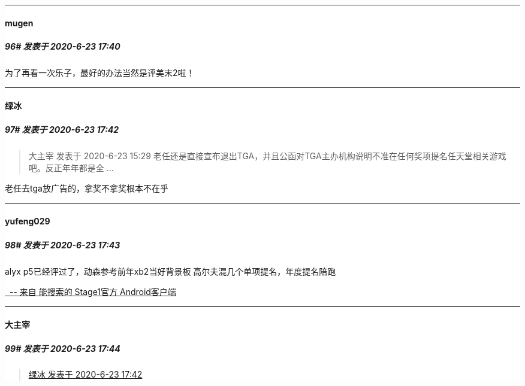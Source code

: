 





*****

####  mugen  
##### 96#       发表于 2020-6-23 17:40




为了再看一次乐子，最好的办法当然是评美末2啦！







*****

####  绿冰  
##### 97#       发表于 2020-6-23 17:42



<blockquote>大主宰 发表于 2020-6-23 15:29
老任还是直接宣布退出TGA，并且公函对TGA主办机构说明不准在任何奖项提名任天堂相关游戏吧。反正年年都是全 ...</blockquote>
老任去tga放广告的，拿奖不拿奖根本不在乎







*****

####  yufeng029  
##### 98#       发表于 2020-6-23 17:43




alyx
p5已经评过了，动森参考前年xb2当好背景板
高尔夫混几个单项提名，年度提名陪跑

[  -- 来自 能搜索的 Stage1官方 Android客户端](https://www.coolapk.com/apk/140634)







*****

####  大主宰  
##### 99#       发表于 2020-6-23 17:44



<blockquote><a href="httphttps://bbs.saraba1st.com/2b/forum.php?mod=redirect&amp;goto=findpost&amp;pid=47921837&amp;ptid=1943611" target="_blank">绿冰 发表于 2020-6-23 17:42</a>

